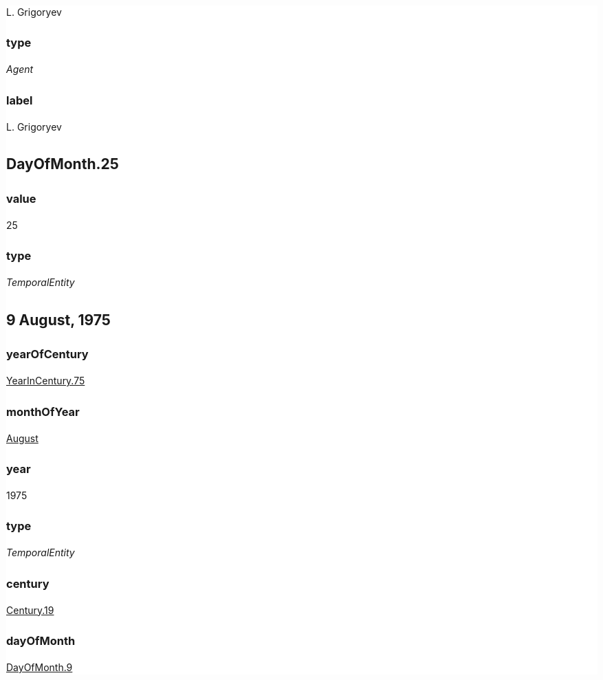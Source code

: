 
L. Grigoryev

### type


*Agent*

### label


L. Grigoryev

## DayOfMonth.25

### value


25

### type


*TemporalEntity*

## 9 August, 1975

### yearOfCentury


[YearInCentury.75](#YearInCentury.75)

### monthOfYear


[August](#August)

### year


1975

### type


*TemporalEntity*

### century


[Century.19](#Century.19)

### dayOfMonth


[DayOfMonth.9](#DayOfMonth.9)
